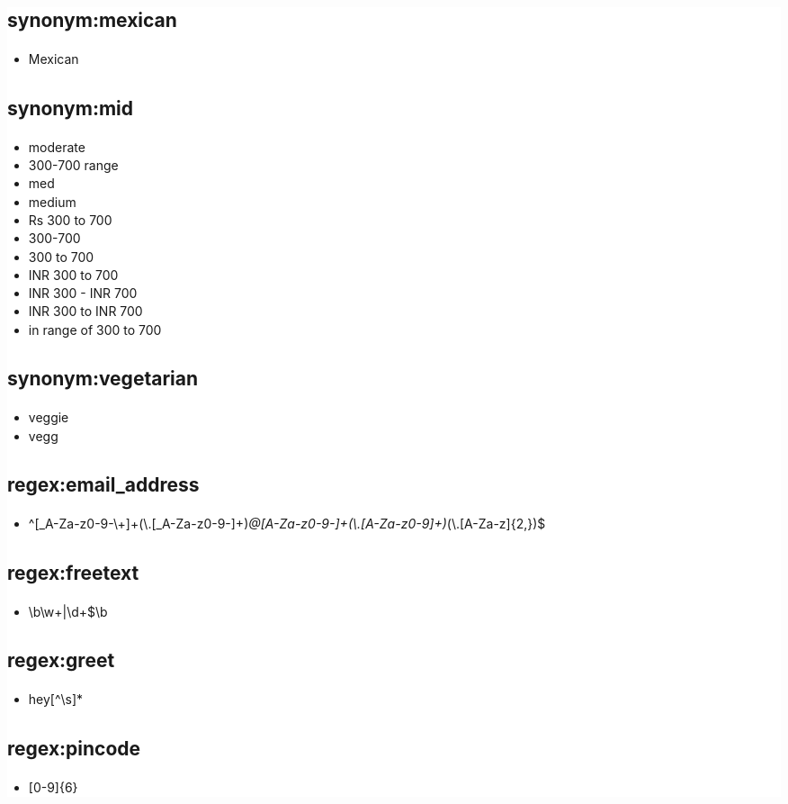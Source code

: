 ## synonym:mexican
- Mexican

## synonym:mid
- moderate
- 300-700 range
- med
- medium
- Rs 300 to 700
- 300-700
- 300 to 700
- INR 300 to 700
- INR 300 - INR 700
- INR 300 to INR 700
- in range of 300 to 700

## synonym:vegetarian
- veggie
- vegg

## regex:email_address
- ^[_A-Za-z0-9-\\+]+(\\.[_A-Za-z0-9-]+)*@[A-Za-z0-9-]+(\\.[A-Za-z0-9]+)*(\\.[A-Za-z]{2,})$

## regex:freetext
- \b\\w+|\\d+$\b

## regex:greet
- hey[^\s]*

## regex:pincode
- [0-9]{6}
